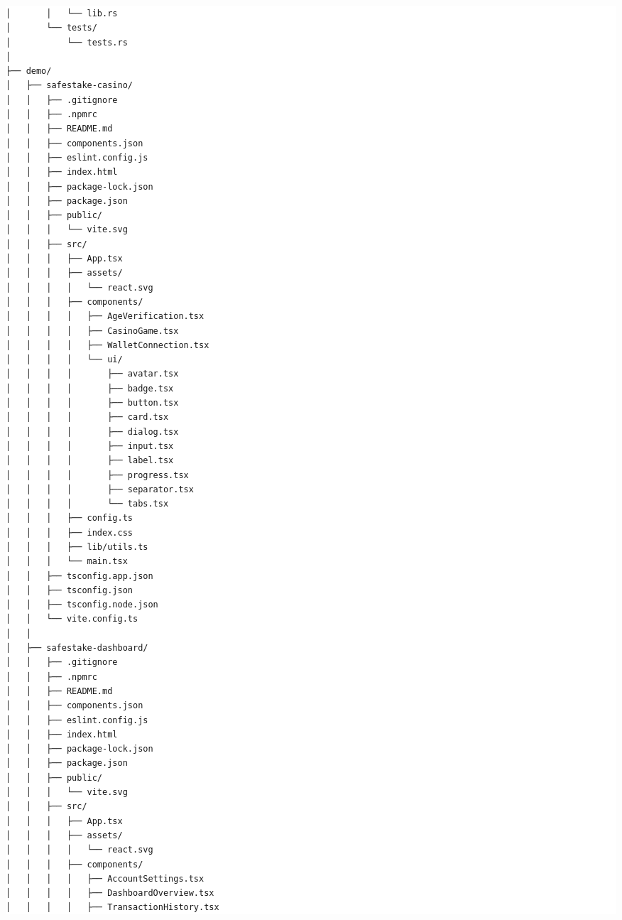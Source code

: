 ```
│       │   └── lib.rs
│       └── tests/
│           └── tests.rs
│
├── demo/
│   ├── safestake-casino/
│   │   ├── .gitignore
│   │   ├── .npmrc
│   │   ├── README.md
│   │   ├── components.json
│   │   ├── eslint.config.js
│   │   ├── index.html
│   │   ├── package-lock.json
│   │   ├── package.json
│   │   ├── public/
│   │   │   └── vite.svg
│   │   ├── src/
│   │   │   ├── App.tsx
│   │   │   ├── assets/
│   │   │   │   └── react.svg
│   │   │   ├── components/
│   │   │   │   ├── AgeVerification.tsx
│   │   │   │   ├── CasinoGame.tsx
│   │   │   │   ├── WalletConnection.tsx
│   │   │   │   └── ui/
│   │   │   │       ├── avatar.tsx
│   │   │   │       ├── badge.tsx
│   │   │   │       ├── button.tsx
│   │   │   │       ├── card.tsx
│   │   │   │       ├── dialog.tsx
│   │   │   │       ├── input.tsx
│   │   │   │       ├── label.tsx
│   │   │   │       ├── progress.tsx
│   │   │   │       ├── separator.tsx
│   │   │   │       └── tabs.tsx
│   │   │   ├── config.ts
│   │   │   ├── index.css
│   │   │   ├── lib/utils.ts
│   │   │   └── main.tsx
│   │   ├── tsconfig.app.json
│   │   ├── tsconfig.json
│   │   ├── tsconfig.node.json
│   │   └── vite.config.ts
│   │
│   ├── safestake-dashboard/
│   │   ├── .gitignore
│   │   ├── .npmrc
│   │   ├── README.md
│   │   ├── components.json
│   │   ├── eslint.config.js
│   │   ├── index.html
│   │   ├── package-lock.json
│   │   ├── package.json
│   │   ├── public/
│   │   │   └── vite.svg
│   │   ├── src/
│   │   │   ├── App.tsx
│   │   │   ├── assets/
│   │   │   │   └── react.svg
│   │   │   ├── components/
│   │   │   │   ├── AccountSettings.tsx
│   │   │   │   ├── DashboardOverview.tsx
│   │   │   │   ├── TransactionHistory.tsx
```